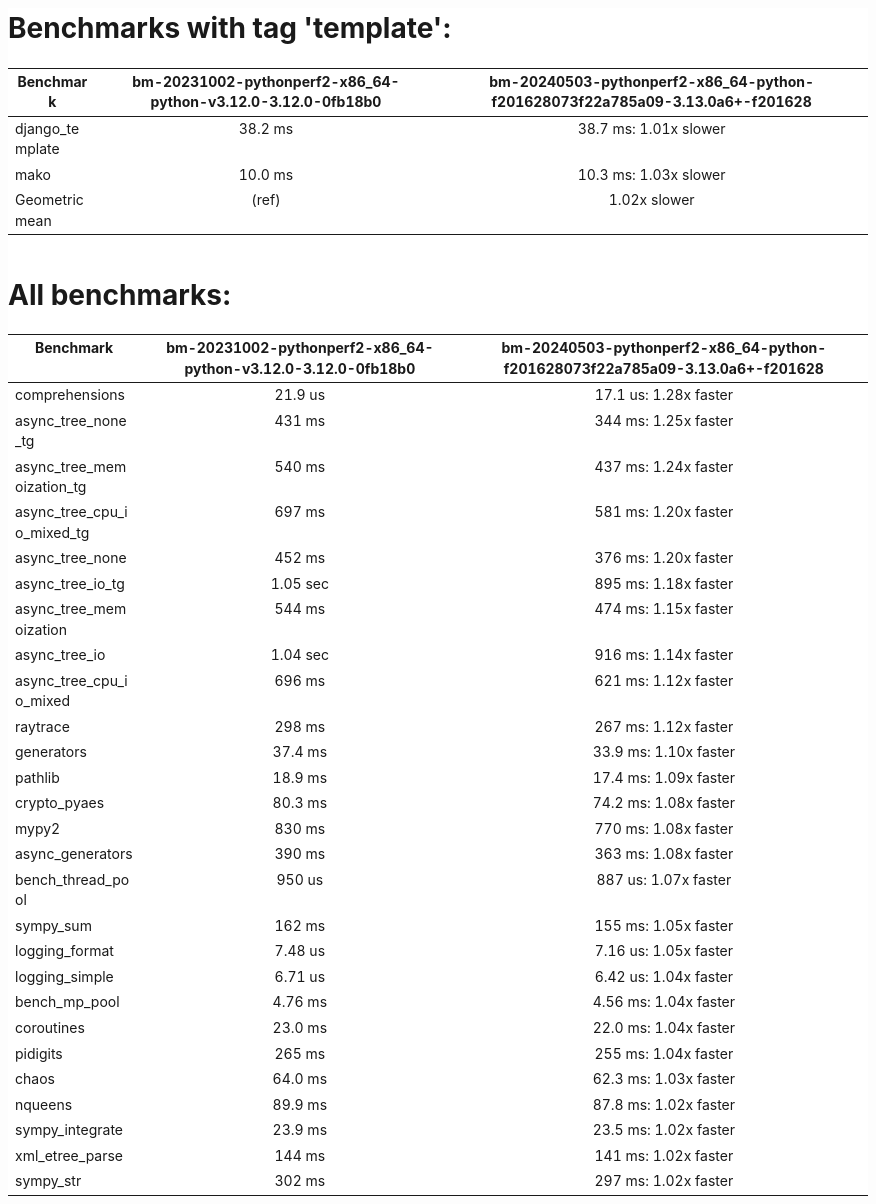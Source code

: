 Benchmarks with tag 'template':
===============================

| Benchmark       | bm-20231002-pythonperf2-x86_64-python-v3.12.0-3.12.0-0fb18b0 | bm-20240503-pythonperf2-x86_64-python-f201628073f22a785a09-3.13.0a6+-f201628 |
|-----------------|:------------------------------------------------------------:|:----------------------------------------------------------------------------:|
| django_template | 38.2 ms                                                      | 38.7 ms: 1.01x slower                                                        |
| mako            | 10.0 ms                                                      | 10.3 ms: 1.03x slower                                                        |
| Geometric mean  | (ref)                                                        | 1.02x slower                                                                 |

All benchmarks:
===============

| Benchmark                  | bm-20231002-pythonperf2-x86_64-python-v3.12.0-3.12.0-0fb18b0 | bm-20240503-pythonperf2-x86_64-python-f201628073f22a785a09-3.13.0a6+-f201628 |
|----------------------------|:------------------------------------------------------------:|:----------------------------------------------------------------------------:|
| comprehensions             | 21.9 us                                                      | 17.1 us: 1.28x faster                                                        |
| async_tree_none_tg         | 431 ms                                                       | 344 ms: 1.25x faster                                                         |
| async_tree_memoization_tg  | 540 ms                                                       | 437 ms: 1.24x faster                                                         |
| async_tree_cpu_io_mixed_tg | 697 ms                                                       | 581 ms: 1.20x faster                                                         |
| async_tree_none            | 452 ms                                                       | 376 ms: 1.20x faster                                                         |
| async_tree_io_tg           | 1.05 sec                                                     | 895 ms: 1.18x faster                                                         |
| async_tree_memoization     | 544 ms                                                       | 474 ms: 1.15x faster                                                         |
| async_tree_io              | 1.04 sec                                                     | 916 ms: 1.14x faster                                                         |
| async_tree_cpu_io_mixed    | 696 ms                                                       | 621 ms: 1.12x faster                                                         |
| raytrace                   | 298 ms                                                       | 267 ms: 1.12x faster                                                         |
| generators                 | 37.4 ms                                                      | 33.9 ms: 1.10x faster                                                        |
| pathlib                    | 18.9 ms                                                      | 17.4 ms: 1.09x faster                                                        |
| crypto_pyaes               | 80.3 ms                                                      | 74.2 ms: 1.08x faster                                                        |
| mypy2                      | 830 ms                                                       | 770 ms: 1.08x faster                                                         |
| async_generators           | 390 ms                                                       | 363 ms: 1.08x faster                                                         |
| bench_thread_pool          | 950 us                                                       | 887 us: 1.07x faster                                                         |
| sympy_sum                  | 162 ms                                                       | 155 ms: 1.05x faster                                                         |
| logging_format             | 7.48 us                                                      | 7.16 us: 1.05x faster                                                        |
| logging_simple             | 6.71 us                                                      | 6.42 us: 1.04x faster                                                        |
| bench_mp_pool              | 4.76 ms                                                      | 4.56 ms: 1.04x faster                                                        |
| coroutines                 | 23.0 ms                                                      | 22.0 ms: 1.04x faster                                                        |
| pidigits                   | 265 ms                                                       | 255 ms: 1.04x faster                                                         |
| chaos                      | 64.0 ms                                                      | 62.3 ms: 1.03x faster                                                        |
| nqueens                    | 89.9 ms                                                      | 87.8 ms: 1.02x faster                                                        |
| sympy_integrate            | 23.9 ms                                                      | 23.5 ms: 1.02x faster                                                        |
| xml_etree_parse            | 144 ms                                                       | 141 ms: 1.02x faster                                                         |
| sympy_str                  | 302 ms                                                       | 297 ms: 1.02x faster                                                         |